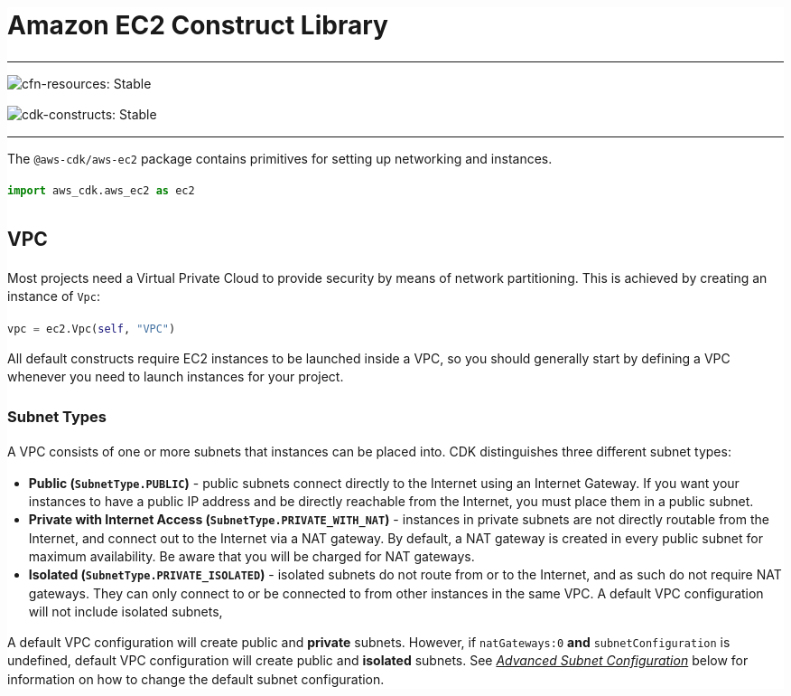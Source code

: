 # Amazon EC2 Construct Library

---


![cfn-resources: Stable](https://img.shields.io/badge/cfn--resources-stable-success.svg?style=for-the-badge)

![cdk-constructs: Stable](https://img.shields.io/badge/cdk--constructs-stable-success.svg?style=for-the-badge)

---


The `@aws-cdk/aws-ec2` package contains primitives for setting up networking and
instances.

```python
import aws_cdk.aws_ec2 as ec2
```

## VPC

Most projects need a Virtual Private Cloud to provide security by means of
network partitioning. This is achieved by creating an instance of
`Vpc`:

```python
vpc = ec2.Vpc(self, "VPC")
```

All default constructs require EC2 instances to be launched inside a VPC, so
you should generally start by defining a VPC whenever you need to launch
instances for your project.

### Subnet Types

A VPC consists of one or more subnets that instances can be placed into. CDK
distinguishes three different subnet types:

* **Public (`SubnetType.PUBLIC`)** - public subnets connect directly to the Internet using an
  Internet Gateway. If you want your instances to have a public IP address
  and be directly reachable from the Internet, you must place them in a
  public subnet.
* **Private with Internet Access (`SubnetType.PRIVATE_WITH_NAT`)** - instances in private subnets are not directly routable from the
  Internet, and connect out to the Internet via a NAT gateway. By default, a
  NAT gateway is created in every public subnet for maximum availability. Be
  aware that you will be charged for NAT gateways.
* **Isolated (`SubnetType.PRIVATE_ISOLATED`)** - isolated subnets do not route from or to the Internet, and
  as such do not require NAT gateways. They can only connect to or be
  connected to from other instances in the same VPC. A default VPC configuration
  will not include isolated subnets,

A default VPC configuration will create public and **private** subnets. However, if
`natGateways:0` **and** `subnetConfiguration` is undefined, default VPC configuration
will create public and **isolated** subnets. See [*Advanced Subnet Configuration*](#advanced-subnet-configuration)
below for information on how to change the default subnet configuration.
